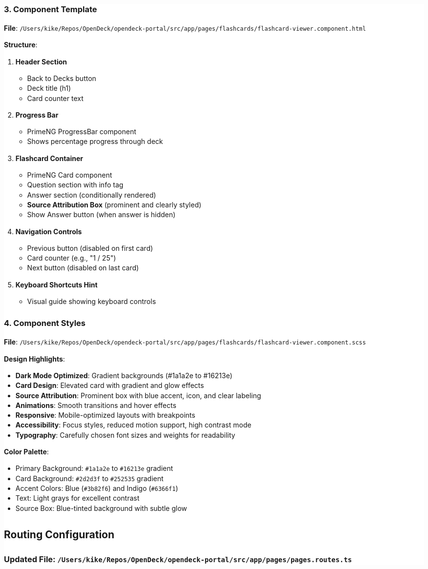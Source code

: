 ### 3. Component Template
**File**: `/Users/kike/Repos/OpenDeck/opendeck-portal/src/app/pages/flashcards/flashcard-viewer.component.html`

**Structure**:
1. **Header Section**
   - Back to Decks button
   - Deck title (h1)
   - Card counter text

2. **Progress Bar**
   - PrimeNG ProgressBar component
   - Shows percentage progress through deck

3. **Flashcard Container**
   - PrimeNG Card component
   - Question section with info tag
   - Answer section (conditionally rendered)
   - **Source Attribution Box** (prominent and clearly styled)
   - Show Answer button (when answer is hidden)

4. **Navigation Controls**
   - Previous button (disabled on first card)
   - Card counter (e.g., "1 / 25")
   - Next button (disabled on last card)

5. **Keyboard Shortcuts Hint**
   - Visual guide showing keyboard controls

### 4. Component Styles
**File**: `/Users/kike/Repos/OpenDeck/opendeck-portal/src/app/pages/flashcards/flashcard-viewer.component.scss`

**Design Highlights**:
- **Dark Mode Optimized**: Gradient backgrounds (#1a1a2e to #16213e)
- **Card Design**: Elevated card with gradient and glow effects
- **Source Attribution**: Prominent box with blue accent, icon, and clear labeling
- **Animations**: Smooth transitions and hover effects
- **Responsive**: Mobile-optimized layouts with breakpoints
- **Accessibility**: Focus styles, reduced motion support, high contrast mode
- **Typography**: Carefully chosen font sizes and weights for readability

**Color Palette**:
- Primary Background: `#1a1a2e` to `#16213e` gradient
- Card Background: `#2d2d3f` to `#252535` gradient
- Accent Colors: Blue (`#3b82f6`) and Indigo (`#6366f1`)
- Text: Light grays for excellent contrast
- Source Box: Blue-tinted background with subtle glow

## Routing Configuration

### Updated File: `/Users/kike/Repos/OpenDeck/opendeck-portal/src/app/pages/pages.routes.ts`
